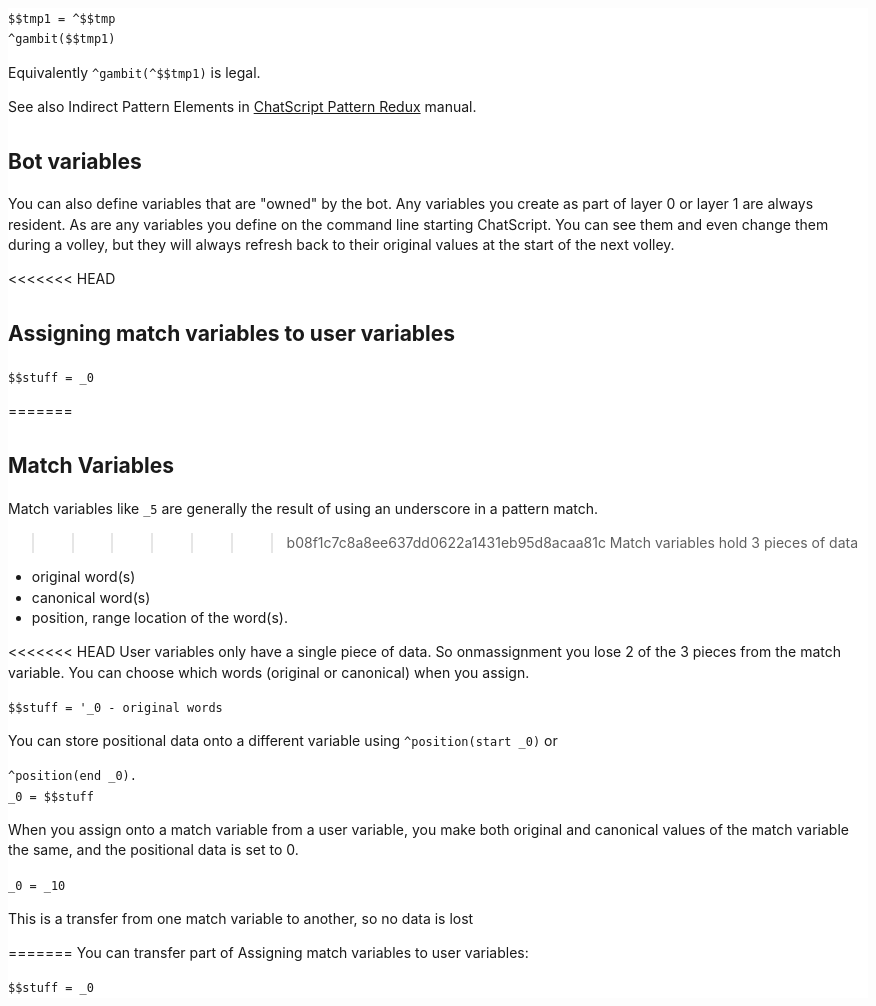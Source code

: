     $$tmp1 = ^$$tmp
    ^gambit($$tmp1)

Equivalently `^gambit(^$$tmp1)` is legal.

See also Indirect Pattern Elements in [ChatScript Pattern Redux](ChatScript-Pattern-Redux.md) manual.


## Bot variables

You can also define variables that are "owned" by the bot. Any variables you create as
part of layer 0 or layer 1 are always resident. As are any variables you define on the
command line starting ChatScript. 
You can see them and even change them during a volley, 
but they will always refresh back to their original values at the start of the next volley. 


<<<<<<< HEAD
## Assigning match variables to user variables

    $$stuff = _0

=======
## Match Variables

Match variables like `_5` are generally the result of using an underscore in a pattern match.
>>>>>>> b08f1c7c8a8ee637dd0622a1431eb95d8acaa81c
Match variables hold 3 pieces of data 

* original word(s) 
* canonical word(s) 
* position, range location of the word(s). 

<<<<<<< HEAD
User variables only have a single piece of data. 
So onmassignment you lose 2 of the 3 pieces from the match variable. 
You can choose which words (original or canonical) when you assign.

    $$stuff = '_0 - original words
    
You can store positional data onto a different variable using `^position(start _0)` or

    ^position(end _0).
    _0 = $$stuff

When you assign onto a match variable from a user variable, you make both original and
canonical values of the match variable the same, and the positional data is set to 0.

    _0 = _10

This is a transfer from one match variable to another, so no data is lost

=======
You can transfer part of Assigning match variables to user variables:
```
$$stuff = _0
```
